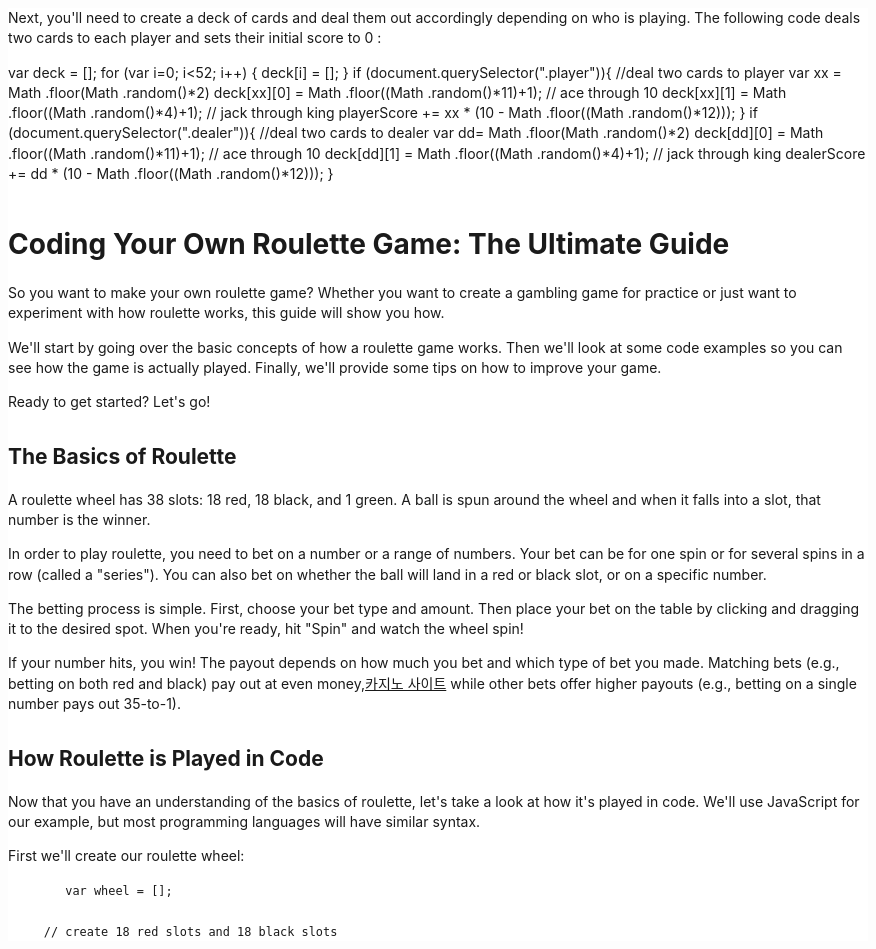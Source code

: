 Next, you'll need to create a deck of cards and deal them out accordingly depending on who is playing. The following code deals two cards to each player and sets their initial score to 0 :

var deck = []; for (var i=0; i<52; i++) { deck[i] = []; } if (document.querySelector(".player")){ //deal two cards to player var xx = Math .floor(Math .random()*2) deck[xx][0] = Math .floor((Math .random()*11)+1); // ace through 10 deck[xx][1] = Math .floor((Math .random()*4)+1); // jack through king playerScore += xx * (10 - Math .floor((Math .random()*12))); } if (document.querySelector(".dealer")){ //deal two cards to dealer var dd= Math .floor(Math .random()*2) deck[dd][0] = Math .floor((Math .random()*11)+1); // ace through 10 deck[dd][1] = Math .floor((Math .random()*4)+1); // jack through king dealerScore += dd * (10 - Math .floor((Math .random()*12))); }

#  Coding Your Own Roulette Game: The Ultimate Guide

So you want to make your own roulette game? Whether you want to create a gambling game for practice or just want to experiment with how roulette works, this guide will show you how.

We'll start by going over the basic concepts of how a roulette game works. Then we'll look at some code examples so you can see how the game is actually played. Finally, we'll provide some tips on how to improve your game.

Ready to get started? Let's go!

## The Basics of Roulette

A roulette wheel has 38 slots: 18 red, 18 black, and 1 green. A ball is spun around the wheel and when it falls into a slot, that number is the winner.

In order to play roulette, you need to bet on a number or a range of numbers. Your bet can be for one spin or for several spins in a row (called a "series"). You can also bet on whether the ball will land in a red or black slot, or on a specific number.

The betting process is simple. First, choose your bet type and amount. Then place your bet on the table by clicking and dragging it to the desired spot. When you're ready, hit "Spin" and watch the wheel spin!

If your number hits, you win! The payout depends on how much you bet and which type of bet you made. Matching bets (e.g., betting on both red and black) pay out at even money,[카지노 사이트](https://choegocasino.com/) while other bets offer higher payouts (e.g., betting on a single number pays out 35-to-1).

## How Roulette is Played in Code

Now that you have an understanding of the basics of roulette, let's take a look at how it's played in code. We'll use JavaScript for our example, but most programming languages will have similar syntax.

First we'll create our roulette wheel:





	 	 	var wheel = [];

	 	 // create 18 red slots and 18 black slots
